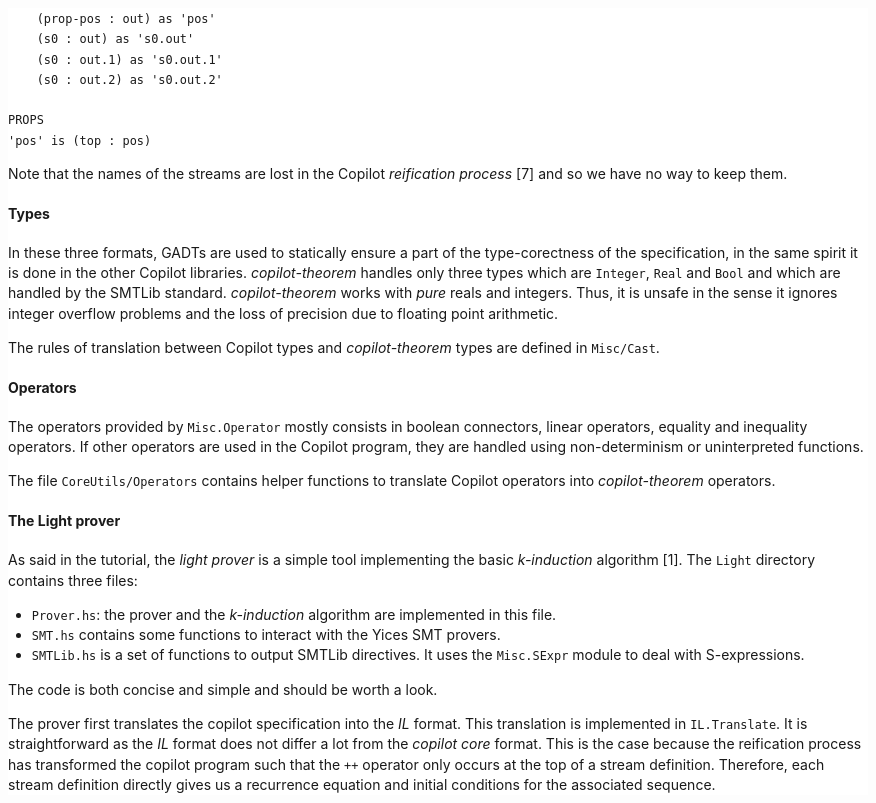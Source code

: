 ```
    (prop-pos : out) as 'pos'
    (s0 : out) as 's0.out'
    (s0 : out.1) as 's0.out.1'
    (s0 : out.2) as 's0.out.2'

PROPS
'pos' is (top : pos)

```

Note that the names of the streams are lost in the Copilot *reification
process* [7] and so we have no way to keep them.

#### Types

In these three formats, GADTs are used to statically ensure a part of the
type-corectness of the specification, in the same spirit it is done in the
other Copilot libraries. *copilot-theorem* handles only three types which are
`Integer`, `Real` and `Bool` and which are handled by the SMTLib standard.
*copilot-theorem* works with *pure* reals and integers. Thus, it is unsafe in the
sense it ignores integer overflow problems and the loss of precision due to
floating point arithmetic.

The rules of translation between Copilot types and *copilot-theorem* types are
defined in `Misc/Cast`.

#### Operators

The operators provided by `Misc.Operator` mostly consists in boolean
connectors, linear operators, equality and inequality operators. If other
operators are used in the Copilot program, they are handled using
non-determinism or uninterpreted functions.

The file `CoreUtils/Operators` contains helper functions to translate Copilot
operators into *copilot-theorem* operators.


#### The Light prover

As said in the tutorial, the *light prover* is a simple tool implementing the
basic *k-induction* algorithm [1]. The `Light` directory contains three files:

* `Prover.hs`: the prover and the *k-induction* algorithm are implemented in
  this file.
* `SMT.hs` contains some functions to interact with the Yices SMT provers.
* `SMTLib.hs` is a set of functions to output SMTLib directives. It uses the
  `Misc.SExpr` module to deal with S-expressions.

The code is both concise and simple and should be worth a look.

The prover first translates the copilot specification into the *IL* format.
This translation is implemented in `IL.Translate`. It is straightforward as the
*IL* format does not differ a lot from the *copilot core* format. This is the
case because the reification process has transformed the copilot program such
that the `++` operator only occurs at the top of a stream definition.
Therefore, each stream definition directly gives us a recurrence equation and
initial conditions for the associated sequence.
